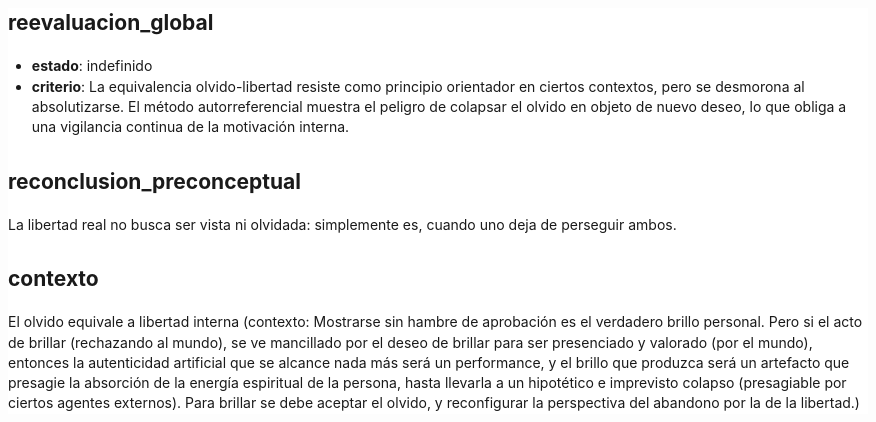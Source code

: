 ## reevaluacion_global

- **estado**: indefinido
- **criterio**: La equivalencia olvido-libertad resiste como principio orientador en ciertos contextos, pero se desmorona al absolutizarse. El método autorreferencial muestra el peligro de colapsar el olvido en objeto de nuevo deseo, lo que obliga a una vigilancia continua de la motivación interna.

## reconclusion_preconceptual

La libertad real no busca ser vista ni olvidada: simplemente es, cuando uno deja de perseguir ambos.

## contexto

El olvido equivale a libertad interna (contexto: Mostrarse sin hambre de aprobación es el verdadero brillo personal. Pero si el acto de brillar (rechazando al mundo), se ve mancillado por el deseo de brillar para ser presenciado y valorado (por el mundo), entonces la autenticidad artificial que se alcance nada más será un performance, y el brillo que produzca será un artefacto que presagie la absorción de la energía espiritual de la persona, hasta llevarla a un hipotético e imprevisto colapso (presagiable por ciertos agentes externos). Para brillar se debe aceptar el olvido, y reconfigurar la perspectiva del abandono por la de la libertad.)
